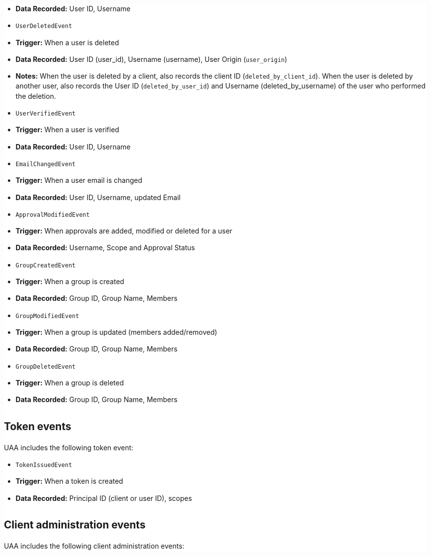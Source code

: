 + **Data Recorded:** User ID, Username

* `UserDeletedEvent`

+ **Trigger:** When a user is deleted

+ **Data Recorded:** User ID (user\_id), Username (username), User Origin (`user_origin`)

+ **Notes:** When the user is deleted by a client, also records the client ID (`deleted_by_client_id`).
When the user is deleted by another user, also records the User ID (`deleted_by_user_id`) and Username (deleted\_by\_username) of the user who performed the deletion.

* `UserVerifiedEvent`

+ **Trigger:** When a user is verified

+ **Data Recorded:** User ID, Username

* `EmailChangedEvent`

+ **Trigger:** When a user email is changed

+ **Data Recorded:** User ID, Username, updated Email

* `ApprovalModifiedEvent`

+ **Trigger:** When approvals are added, modified or deleted for a user

+ **Data Recorded:** Username, Scope and Approval Status

* `GroupCreatedEvent`

+ **Trigger:** When a group is created

+ **Data Recorded:** Group ID, Group Name, Members

* `GroupModifiedEvent`

+ **Trigger:** When a group is updated (members added/removed)

+ **Data Recorded:** Group ID, Group Name, Members

* `GroupDeletedEvent`

+ **Trigger:** When a group is deleted

+ **Data Recorded:** Group ID, Group Name, Members

## Token events
UAA includes the following token event:

* `TokenIssuedEvent`

+ **Trigger:** When a token is created

+ **Data Recorded:** Principal ID (client or user ID), scopes

## Client administration events
UAA includes the following client administration events:
